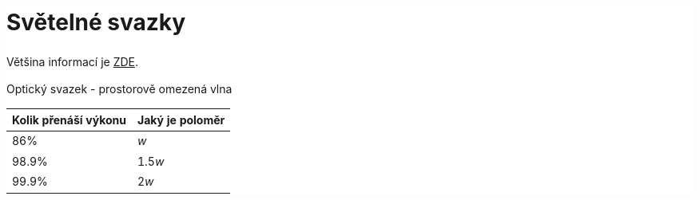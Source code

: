 </aside>

# Světelné svazky

Většina informací je [ZDE](Otev%C5%99en%C3%A9%20rezon%C3%A1tory%20241ae1c2f208806cacdbcac45ac21383.md).

Optický svazek - prostorově omezená vlna

| Kolik přenáší výkonu | Jaký je poloměr |
| --- | --- |
| 86% | $w$ |
| 98.9% | $1.5w$ |
| 99.9% | $2w$ |